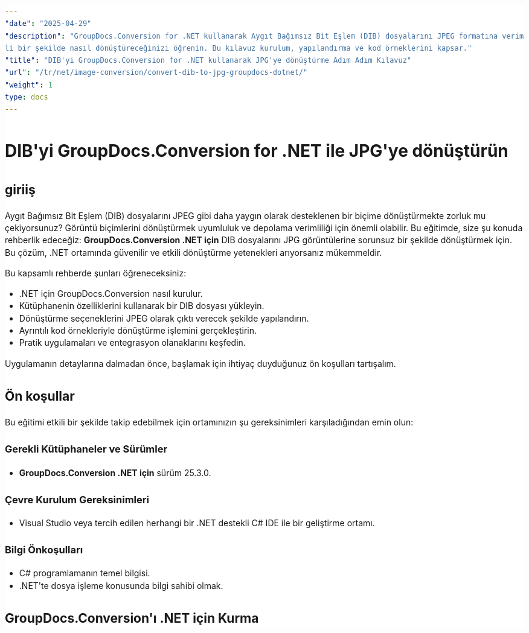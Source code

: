 ```yaml
---
"date": "2025-04-29"
"description": "GroupDocs.Conversion for .NET kullanarak Aygıt Bağımsız Bit Eşlem (DIB) dosyalarını JPEG formatına verimli bir şekilde nasıl dönüştüreceğinizi öğrenin. Bu kılavuz kurulum, yapılandırma ve kod örneklerini kapsar."
"title": "DIB'yi GroupDocs.Conversion for .NET kullanarak JPG'ye dönüştürme Adım Adım Kılavuz"
"url": "/tr/net/image-conversion/convert-dib-to-jpg-groupdocs-dotnet/"
"weight": 1
type: docs
---
```

# DIB'yi GroupDocs.Conversion for .NET ile JPG'ye dönüştürün

## giriiş

Aygıt Bağımsız Bit Eşlem (DIB) dosyalarını JPEG gibi daha yaygın olarak desteklenen bir biçime dönüştürmekte zorluk mu çekiyorsunuz? Görüntü biçimlerini dönüştürmek uyumluluk ve depolama verimliliği için önemli olabilir. Bu eğitimde, size şu konuda rehberlik edeceğiz: **GroupDocs.Conversion .NET için** DIB dosyalarını JPG görüntülerine sorunsuz bir şekilde dönüştürmek için. Bu çözüm, .NET ortamında güvenilir ve etkili dönüştürme yetenekleri arıyorsanız mükemmeldir.

Bu kapsamlı rehberde şunları öğreneceksiniz:
- .NET için GroupDocs.Conversion nasıl kurulur.
- Kütüphanenin özelliklerini kullanarak bir DIB dosyası yükleyin.
- Dönüştürme seçeneklerini JPEG olarak çıktı verecek şekilde yapılandırın.
- Ayrıntılı kod örnekleriyle dönüştürme işlemini gerçekleştirin.
- Pratik uygulamaları ve entegrasyon olanaklarını keşfedin.

Uygulamanın detaylarına dalmadan önce, başlamak için ihtiyaç duyduğunuz ön koşulları tartışalım.

## Ön koşullar

Bu eğitimi etkili bir şekilde takip edebilmek için ortamınızın şu gereksinimleri karşıladığından emin olun:

### Gerekli Kütüphaneler ve Sürümler
- **GroupDocs.Conversion .NET için** sürüm 25.3.0.
  
### Çevre Kurulum Gereksinimleri
- Visual Studio veya tercih edilen herhangi bir .NET destekli C# IDE ile bir geliştirme ortamı.

### Bilgi Önkoşulları
- C# programlamanın temel bilgisi.
- .NET'te dosya işleme konusunda bilgi sahibi olmak.

## GroupDocs.Conversion'ı .NET için Kurma
